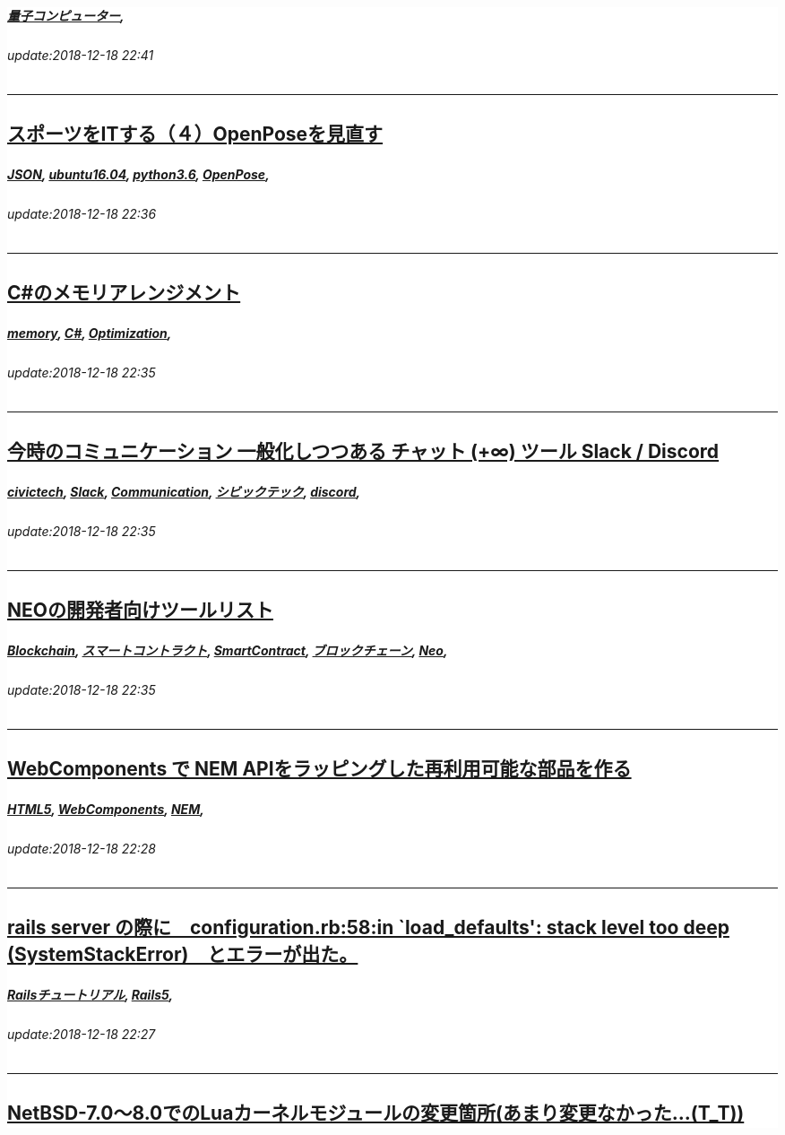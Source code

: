 ##### [量子コンピューター](https://qiita.com/tags/量子コンピューター), 
###### update:2018-12-18 22:41
---
## [スポーツをITする（４）OpenPoseを見直す](https://qiita.com/Chishiki/items/55ae6a8cb76649907776)
##### [JSON](https://qiita.com/tags/JSON), [ubuntu16.04](https://qiita.com/tags/ubuntu16.04), [python3.6](https://qiita.com/tags/python3.6), [OpenPose](https://qiita.com/tags/OpenPose), 
###### update:2018-12-18 22:36
---
## [C#のメモリアレンジメント](https://qiita.com/HitomiFlower/items/dcdf296d4547ffdba99c)
##### [memory](https://qiita.com/tags/memory), [C#](https://qiita.com/tags/C#), [Optimization](https://qiita.com/tags/Optimization), 
###### update:2018-12-18 22:35
---
## [今時のコミュニケーション 一般化しつつある チャット (+∞) ツール Slack / Discord](https://qiita.com/8800/items/3ec7354b769d795d7b16)
##### [civictech](https://qiita.com/tags/civictech), [Slack](https://qiita.com/tags/Slack), [Communication](https://qiita.com/tags/Communication), [シビックテック](https://qiita.com/tags/シビックテック), [discord](https://qiita.com/tags/discord), 
###### update:2018-12-18 22:35
---
## [NEOの開発者向けツールリスト](https://qiita.com/Resoto/items/a9e11acdc02c40e50313)
##### [Blockchain](https://qiita.com/tags/Blockchain), [スマートコントラクト](https://qiita.com/tags/スマートコントラクト), [SmartContract](https://qiita.com/tags/SmartContract), [ブロックチェーン](https://qiita.com/tags/ブロックチェーン), [Neo](https://qiita.com/tags/Neo), 
###### update:2018-12-18 22:35
---
## [WebComponents で NEM APIをラッピングした再利用可能な部品を作る](https://qiita.com/miyatomo/items/58b80546b6d98acbf936)
##### [HTML5](https://qiita.com/tags/HTML5), [WebComponents](https://qiita.com/tags/WebComponents), [NEM](https://qiita.com/tags/NEM), 
###### update:2018-12-18 22:28
---
## [rails server  の際に　configuration.rb:58:in `load_defaults': stack level too deep (SystemStackError)　とエラーが出た。](https://qiita.com/nanachigori877/items/b03e4c8faadd402a7342)
##### [Railsチュートリアル](https://qiita.com/tags/Railsチュートリアル), [Rails5](https://qiita.com/tags/Rails5), 
###### update:2018-12-18 22:27
---
## [NetBSD-7.0～8.0でのLuaカーネルモジュールの変更箇所(あまり変更なかった...(T_T))](https://qiita.com/furandon_pig/items/7a0ad4de22d1ee75802d)